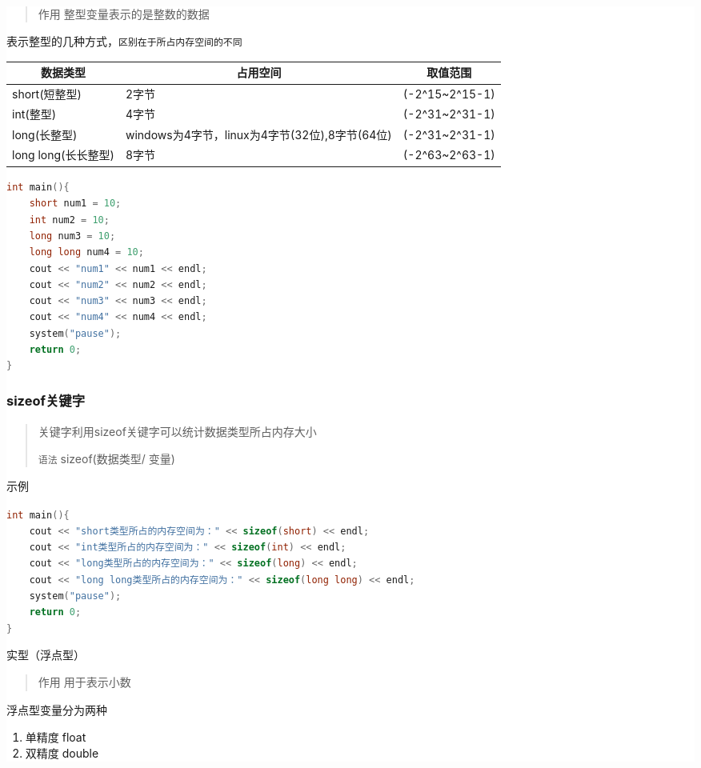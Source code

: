> 作用 整型变量表示的是整数的数据

表示整型的几种方式，`区别在于所占内存空间的不同`

| **数据类型**        | **占用空间**                                   | **取值范围**   |
| ------------------- | ---------------------------------------------- | -------------- |
| short(短整型)       | 2字节                                          | (-2^15~2^15-1) |
| int(整型)           | 4字节                                          | (-2^31~2^31-1) |
| long(长整型)        | windows为4字节，linux为4字节(32位),8字节(64位) | (-2^31~2^31-1) |
| long long(长长整型) | 8字节                                          | (-2^63~2^63-1) |

```cpp
int main(){
    short num1 = 10;
    int num2 = 10;
    long num3 = 10;
    long long num4 = 10;
    cout << "num1" << num1 << endl;
    cout << "num2" << num2 << endl;
    cout << "num3" << num3 << endl;
    cout << "num4" << num4 << endl;
    system("pause");
    return 0;
}
```

### **sizeof关键字**

> 关键字利用sizeof关键字可以统计数据类型所占内存大小
>
> `语法` sizeof(数据类型/ 变量)

示例

```cpp
int main(){
    cout << "short类型所占的内存空间为：" << sizeof(short) << endl;
    cout << "int类型所占的内存空间为：" << sizeof(int) << endl;
    cout << "long类型所占的内存空间为：" << sizeof(long) << endl;
    cout << "long long类型所占的内存空间为：" << sizeof(long long) << endl;
    system("pause");
    return 0;
}
```

实型（浮点型）

> 作用 用于表示小数

浮点型变量分为两种

1. 单精度 float
2. 双精度 double
